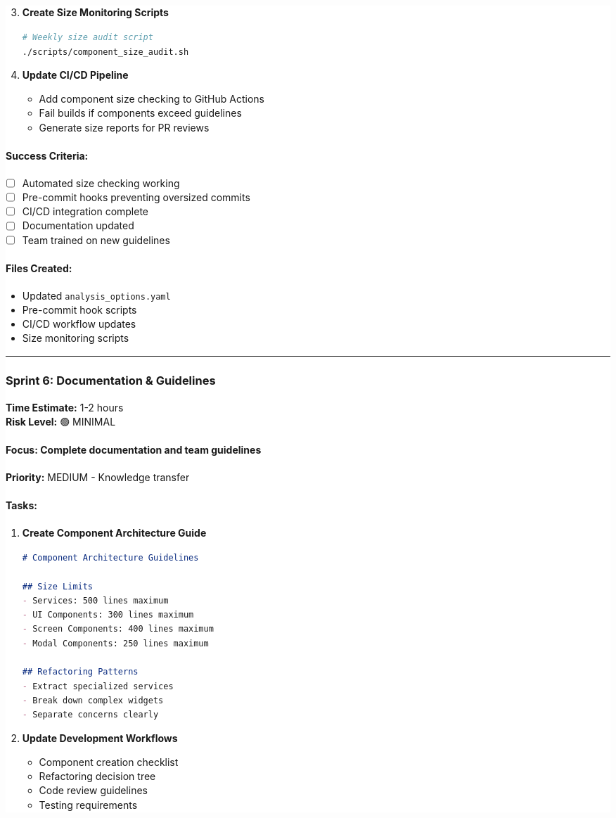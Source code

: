 3. **Create Size Monitoring Scripts**
   ```bash
   # Weekly size audit script
   ./scripts/component_size_audit.sh
   ```

4. **Update CI/CD Pipeline**
   - Add component size checking to GitHub Actions
   - Fail builds if components exceed guidelines
   - Generate size reports for PR reviews

#### **Success Criteria:**
- [ ] Automated size checking working
- [ ] Pre-commit hooks preventing oversized commits
- [ ] CI/CD integration complete
- [ ] Documentation updated
- [ ] Team trained on new guidelines

#### **Files Created:**
- Updated `analysis_options.yaml`
- Pre-commit hook scripts
- CI/CD workflow updates
- Size monitoring scripts

---

### **Sprint 6: Documentation & Guidelines**
**Time Estimate:** 1-2 hours  
**Risk Level:** 🟢 MINIMAL

#### **Focus:** Complete documentation and team guidelines
**Priority:** MEDIUM - Knowledge transfer

#### **Tasks:**
1. **Create Component Architecture Guide**
   ```markdown
   # Component Architecture Guidelines
   
   ## Size Limits
   - Services: 500 lines maximum
   - UI Components: 300 lines maximum
   - Screen Components: 400 lines maximum
   - Modal Components: 250 lines maximum
   
   ## Refactoring Patterns
   - Extract specialized services
   - Break down complex widgets
   - Separate concerns clearly
   ```

2. **Update Development Workflows**
   - Component creation checklist
   - Refactoring decision tree
   - Code review guidelines
   - Testing requirements
